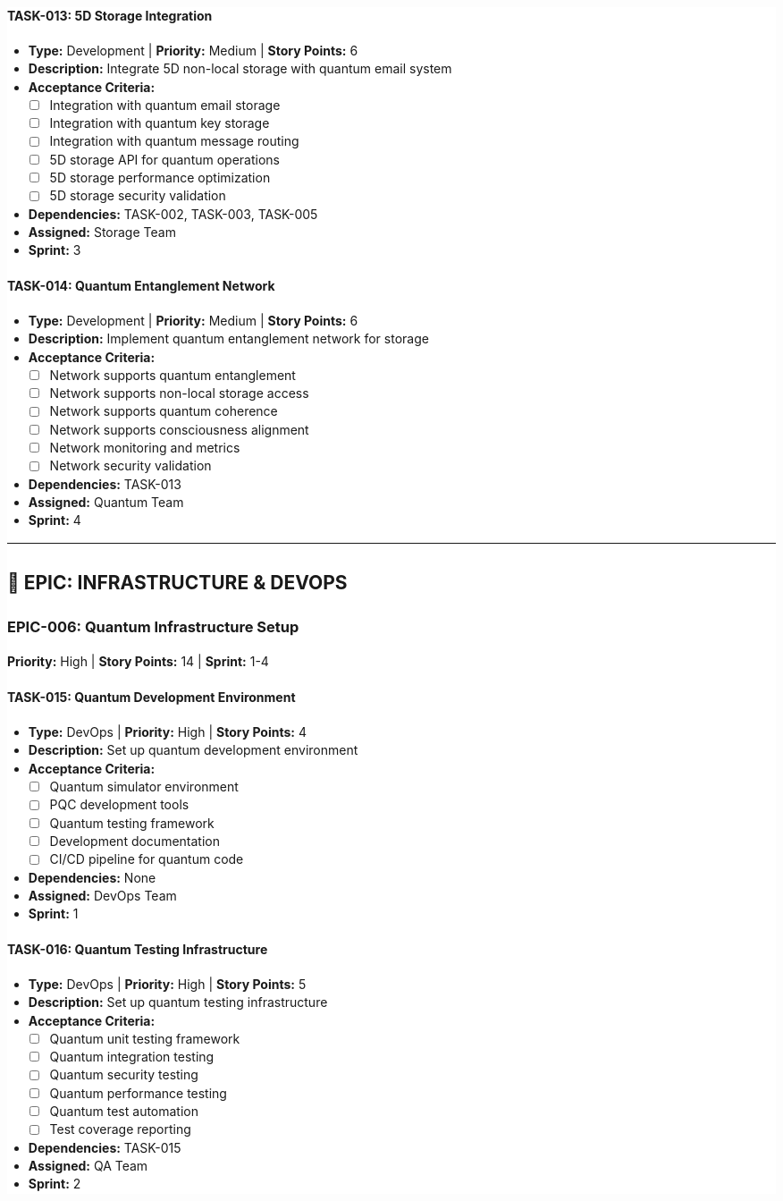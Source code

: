 #### **TASK-013: 5D Storage Integration**
- **Type:** Development | **Priority:** Medium | **Story Points:** 6
- **Description:** Integrate 5D non-local storage with quantum email system
- **Acceptance Criteria:**
  - [ ] Integration with quantum email storage
  - [ ] Integration with quantum key storage
  - [ ] Integration with quantum message routing
  - [ ] 5D storage API for quantum operations
  - [ ] 5D storage performance optimization
  - [ ] 5D storage security validation
- **Dependencies:** TASK-002, TASK-003, TASK-005
- **Assigned:** Storage Team
- **Sprint:** 3

#### **TASK-014: Quantum Entanglement Network**
- **Type:** Development | **Priority:** Medium | **Story Points:** 6
- **Description:** Implement quantum entanglement network for storage
- **Acceptance Criteria:**
  - [ ] Network supports quantum entanglement
  - [ ] Network supports non-local storage access
  - [ ] Network supports quantum coherence
  - [ ] Network supports consciousness alignment
  - [ ] Network monitoring and metrics
  - [ ] Network security validation
- **Dependencies:** TASK-013
- **Assigned:** Quantum Team
- **Sprint:** 4

---

## 🔧 EPIC: INFRASTRUCTURE & DEVOPS

### **EPIC-006: Quantum Infrastructure Setup**
**Priority:** High | **Story Points:** 14 | **Sprint:** 1-4

#### **TASK-015: Quantum Development Environment**
- **Type:** DevOps | **Priority:** High | **Story Points:** 4
- **Description:** Set up quantum development environment
- **Acceptance Criteria:**
  - [ ] Quantum simulator environment
  - [ ] PQC development tools
  - [ ] Quantum testing framework
  - [ ] Development documentation
  - [ ] CI/CD pipeline for quantum code
- **Dependencies:** None
- **Assigned:** DevOps Team
- **Sprint:** 1

#### **TASK-016: Quantum Testing Infrastructure**
- **Type:** DevOps | **Priority:** High | **Story Points:** 5
- **Description:** Set up quantum testing infrastructure
- **Acceptance Criteria:**
  - [ ] Quantum unit testing framework
  - [ ] Quantum integration testing
  - [ ] Quantum security testing
  - [ ] Quantum performance testing
  - [ ] Quantum test automation
  - [ ] Test coverage reporting
- **Dependencies:** TASK-015
- **Assigned:** QA Team
- **Sprint:** 2
